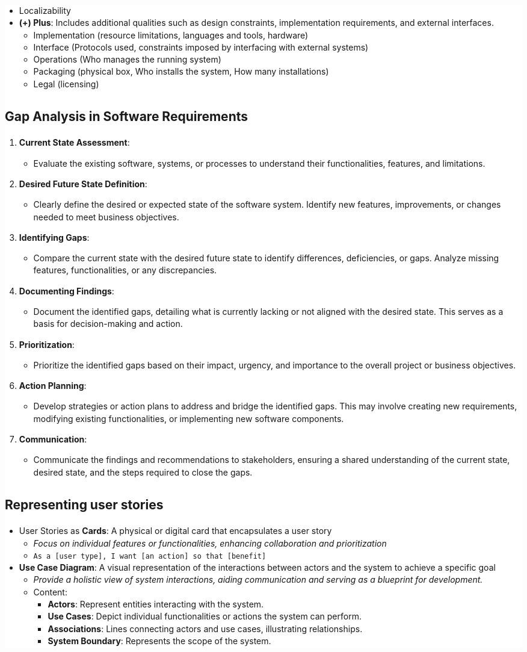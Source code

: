   - Localizability
- **(+) Plus**: Includes additional qualities such as design constraints, implementation requirements, and external interfaces.
  - Implementation (resource limitations, languages and tools, hardware)
  - Interface (Protocols used, constraints imposed by interfacing with external systems)
  - Operations (Who manages the running system)
  - Packaging (physical box, Who installs the system, How many installations)
  - Legal (licensing)

## Gap Analysis in Software Requirements

1. **Current State Assessment**:
   - Evaluate the existing software, systems, or processes to understand their functionalities, features, and limitations.

2. **Desired Future State Definition**:
   - Clearly define the desired or expected state of the software system. Identify new features, improvements, or changes needed to meet business objectives.

3. **Identifying Gaps**:
   - Compare the current state with the desired future state to identify differences, deficiencies, or gaps. Analyze missing features, functionalities, or any discrepancies.

4. **Documenting Findings**:
   - Document the identified gaps, detailing what is currently lacking or not aligned with the desired state. This serves as a basis for decision-making and action.

5. **Prioritization**:
   - Prioritize the identified gaps based on their impact, urgency, and importance to the overall project or business objectives.

6. **Action Planning**:
   - Develop strategies or action plans to address and bridge the identified gaps. This may involve creating new requirements, modifying existing functionalities, or implementing new software components.

7. **Communication**:
   - Communicate the findings and recommendations to stakeholders, ensuring a shared understanding of the current state, desired state, and the steps required to close the gaps.

## Representing user stories

- User Stories as **Cards**: A physical or digital card that encapsulates a user story
  - *Focus on individual features or functionalities, enhancing collaboration and prioritization*
  - ```As a [user type], I want [an action] so that [benefit]```
- **Use Case Diagram**: A visual representation of the interactions between actors and the system to achieve a specific goal
  - *Provide a holistic view of system interactions, aiding communication and serving as a blueprint for development.*
  - Content:
    - **Actors**: Represent entities interacting with the system.
    - **Use Cases**: Depict individual functionalities or actions the system can perform.
    - **Associations**: Lines connecting actors and use cases, illustrating relationships.
    - **System Boundary**: Represents the scope of the system.
